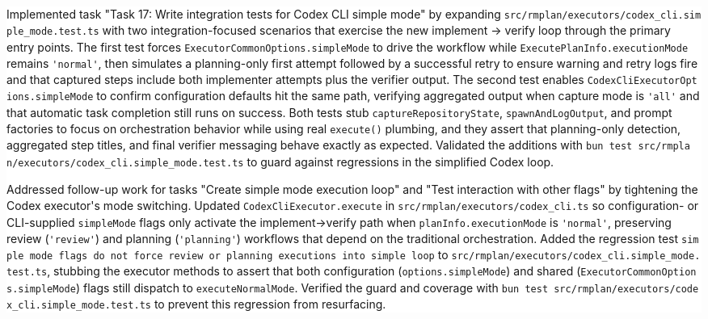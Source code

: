 Implemented task "Task 17: Write integration tests for Codex CLI simple mode" by expanding `src/rmplan/executors/codex_cli.simple_mode.test.ts` with two integration-focused scenarios that exercise the new implement → verify loop through the primary entry points. The first test forces `ExecutorCommonOptions.simpleMode` to drive the workflow while `ExecutePlanInfo.executionMode` remains `'normal'`, then simulates a planning-only first attempt followed by a successful retry to ensure warning and retry logs fire and that captured steps include both implementer attempts plus the verifier output. The second test enables `CodexCliExecutorOptions.simpleMode` to confirm configuration defaults hit the same path, verifying aggregated output when capture mode is `'all'` and that automatic task completion still runs on success. Both tests stub `captureRepositoryState`, `spawnAndLogOutput`, and prompt factories to focus on orchestration behavior while using real `execute()` plumbing, and they assert that planning-only detection, aggregated step titles, and final verifier messaging behave exactly as expected. Validated the additions with `bun test src/rmplan/executors/codex_cli.simple_mode.test.ts` to guard against regressions in the simplified Codex loop.

Addressed follow-up work for tasks "Create simple mode execution loop" and "Test interaction with other flags" by tightening the Codex executor's mode switching. Updated `CodexCliExecutor.execute` in `src/rmplan/executors/codex_cli.ts` so configuration- or CLI-supplied `simpleMode` flags only activate the implement→verify path when `planInfo.executionMode` is `'normal'`, preserving review (`'review'`) and planning (`'planning'`) workflows that depend on the traditional orchestration. Added the regression test `simple mode flags do not force review or planning executions into simple loop` to `src/rmplan/executors/codex_cli.simple_mode.test.ts`, stubbing the executor methods to assert that both configuration (`options.simpleMode`) and shared (`ExecutorCommonOptions.simpleMode`) flags still dispatch to `executeNormalMode`. Verified the guard and coverage with `bun test src/rmplan/executors/codex_cli.simple_mode.test.ts` to prevent this regression from resurfacing.
